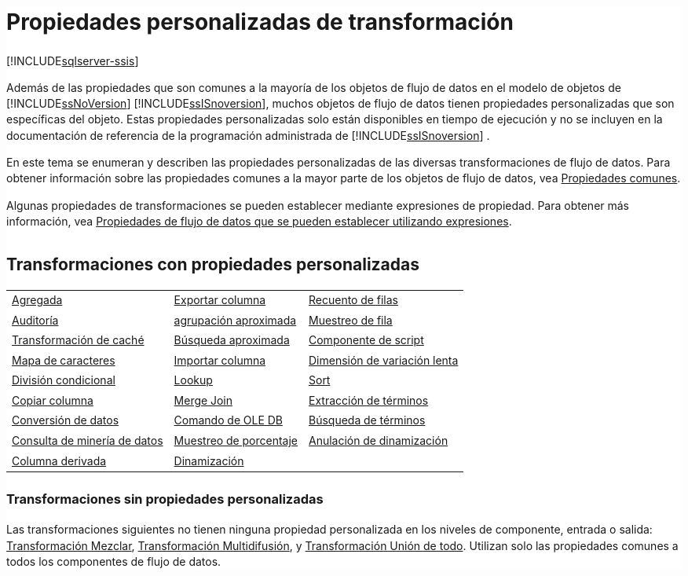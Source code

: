 # <a name="transformation-custom-properties"></a>Propiedades personalizadas de transformación

[!INCLUDE[sqlserver-ssis](../../../includes/applies-to-version/sqlserver-ssis.md)]


  Además de las propiedades que son comunes a la mayoría de los objetos de flujo de datos en el modelo de objetos de [!INCLUDE[ssNoVersion](../../../includes/ssnoversion-md.md)] [!INCLUDE[ssISnoversion](../../../includes/ssisnoversion-md.md)], muchos objetos de flujo de datos tienen propiedades personalizadas que son específicas del objeto. Estas propiedades personalizadas solo están disponibles en tiempo de ejecución y no se incluyen en la documentación de referencia de la programación administrada de [!INCLUDE[ssISnoversion](../../../includes/ssisnoversion-md.md)] .  
  
 En este tema se enumeran y describen las propiedades personalizadas de las diversas transformaciones de flujo de datos. Para obtener información sobre las propiedades comunes a la mayor parte de los objetos de flujo de datos, vea [Propiedades comunes](https://msdn.microsoft.com/library/51973502-5cc6-4125-9fce-e60fa1b7b796).  
  
 Algunas propiedades de transformaciones se pueden establecer mediante expresiones de propiedad. Para obtener más información, vea [Propiedades de flujo de datos que se pueden establecer utilizando expresiones](https://msdn.microsoft.com/library/cd0e171a-08be-45d6-81dc-ed94f37698b8).  
  
## <a name="transformations-with-custom-properties"></a>Transformaciones con propiedades personalizadas  
  
||||  
|-|-|-|  
|[Agregada](#aggregate)|[Exportar columna](#extract)|[Recuento de filas](#rowcount)|  
|[Auditoría](#audit)|[agrupación aproximada](#fgroup)|[Muestreo de fila](#rowsamp)|  
|[Transformación de caché](#cachetransform)|[Búsqueda aproximada](#flookup)|[Componente de script](#script)|  
|[Mapa de caracteres](#charmap)|[Importar columna](#insert)|[Dimensión de variación lenta](#scd)|  
|[División condicional](#condsplit)|[Lookup](#lookup)|[Sort](#sort)|  
|[Copiar columna](#copymap)|[Merge Join](#mjoin)|[Extracción de términos](#textract)|  
|[Conversión de datos](#dataconv)|[Comando de OLE DB](#oledbcmd)|[Búsqueda de términos](#tlookup)|  
|[Consulta de minería de datos](#dmquery)|[Muestreo de porcentaje](#percent)|[Anulación de dinamización](#unpivot)|  
|[Columna derivada](#derived)|[Dinamización](#pivot)||  
  
### <a name="transformations-without-custom-properties"></a>Transformaciones sin propiedades personalizadas  
 Las transformaciones siguientes no tienen ninguna propiedad personalizada en los niveles de componente, entrada o salida: [Transformación Mezclar](../../../integration-services/data-flow/transformations/merge-transformation.md), [Transformación Multidifusión](../../../integration-services/data-flow/transformations/multicast-transformation.md), y [Transformación Unión de todo](../../../integration-services/data-flow/transformations/union-all-transformation.md). Utilizan solo las propiedades comunes a todos los componentes de flujo de datos.  
  